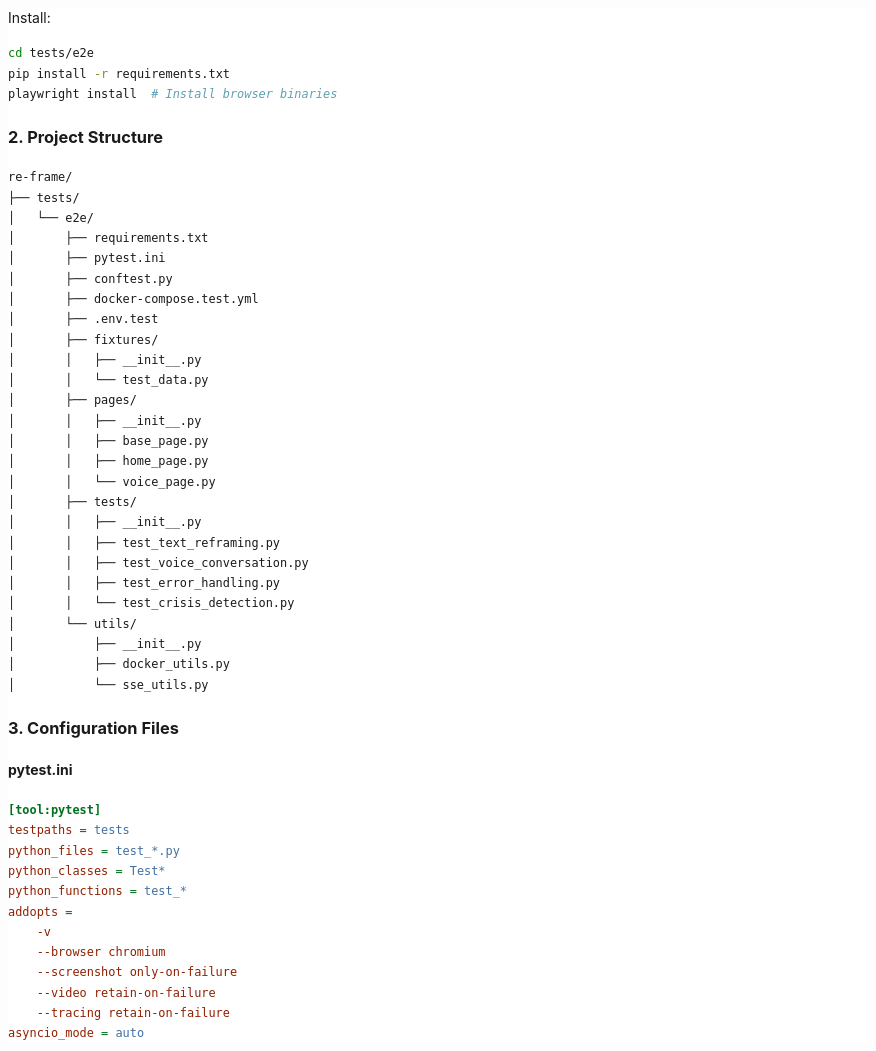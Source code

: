 Install:
```bash
cd tests/e2e
pip install -r requirements.txt
playwright install  # Install browser binaries
```

### 2. Project Structure

```
re-frame/
├── tests/
│   └── e2e/
│       ├── requirements.txt
│       ├── pytest.ini
│       ├── conftest.py
│       ├── docker-compose.test.yml
│       ├── .env.test
│       ├── fixtures/
│       │   ├── __init__.py
│       │   └── test_data.py
│       ├── pages/
│       │   ├── __init__.py
│       │   ├── base_page.py
│       │   ├── home_page.py
│       │   └── voice_page.py
│       ├── tests/
│       │   ├── __init__.py
│       │   ├── test_text_reframing.py
│       │   ├── test_voice_conversation.py
│       │   ├── test_error_handling.py
│       │   └── test_crisis_detection.py
│       └── utils/
│           ├── __init__.py
│           ├── docker_utils.py
│           └── sse_utils.py
```

### 3. Configuration Files

#### pytest.ini
```ini
[tool:pytest]
testpaths = tests
python_files = test_*.py
python_classes = Test*
python_functions = test_*
addopts = 
    -v
    --browser chromium
    --screenshot only-on-failure
    --video retain-on-failure
    --tracing retain-on-failure
asyncio_mode = auto
```
